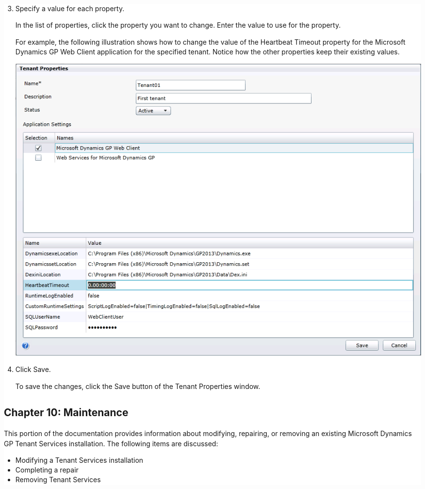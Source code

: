 3. Specify a value for each property.

    In the list of properties, click the property you want to change. Enter the value
    to use for the property.

    For example, the following illustration shows how to change the value of the
    Heartbeat Timeout property for the Microsoft Dynamics GP Web Client
    application for the specified tenant. Notice how the other properties keep their
    existing values.

    ![config ten](media/tenant-services-config-admin-10.PNG "config ten")

4. Click Save.

    To save the changes, click the Save button of the Tenant Properties window.

## Chapter 10: Maintenance
This portion of the documentation provides information about modifying,
repairing, or removing an existing Microsoft Dynamics GP Tenant Services
installation. The following items are discussed:

- Modifying a Tenant Services installation
- Completing a repair
- Removing Tenant Services
